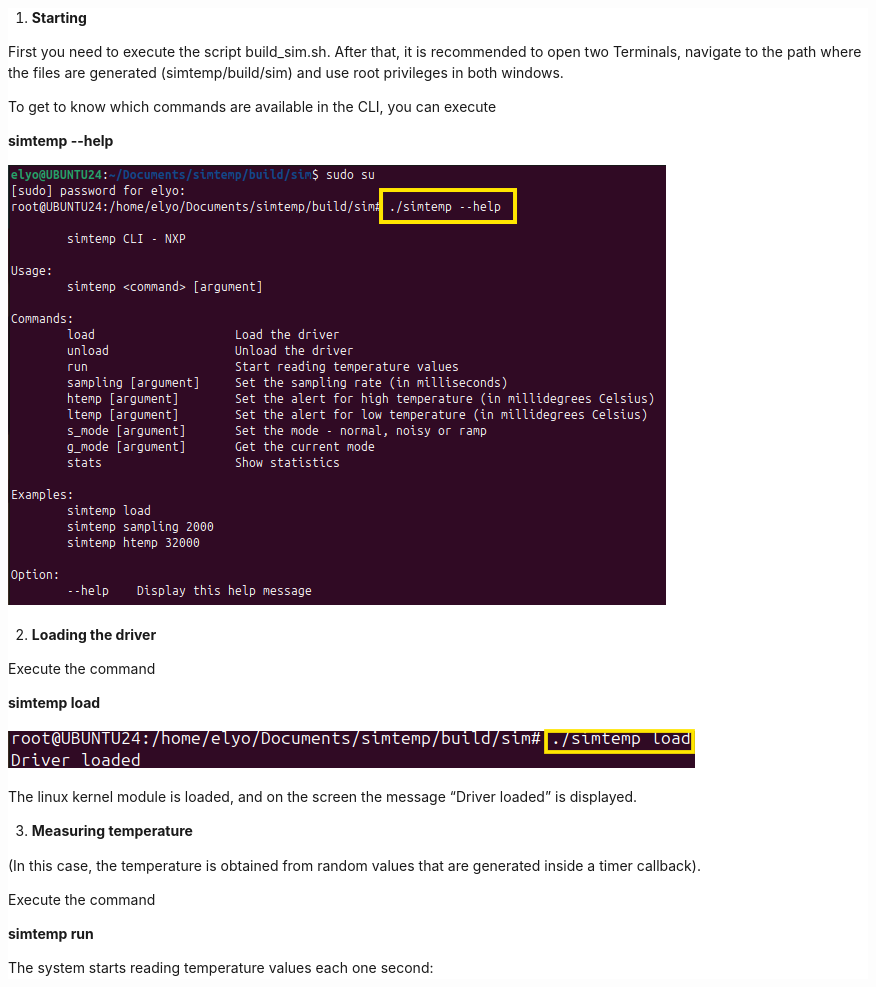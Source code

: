 1. **Starting**

First you need to execute the script build_sim.sh.
After that, it is recommended to open two Terminals, navigate to the path where the files are generated (simtemp/build/sim) and use root privileges in both windows.

To get to know which commands are available in the CLI, you can execute

**simtemp --help**

![sim1](https://github.com/elyomtz/nxp_simtemp/blob/main/media/image7.png)

2. **Loading the driver**

Execute the command

**simtemp load** 

![sim2](https://github.com/elyomtz/nxp_simtemp/blob/main/media/image8.png)

 The linux kernel module is loaded, and on the screen the message “Driver loaded” is displayed.
 
3. **Measuring temperature**

(In this case, the temperature is obtained from random values that are generated inside a timer callback).

Execute the command

**simtemp run**

The system starts reading temperature values each one second:
